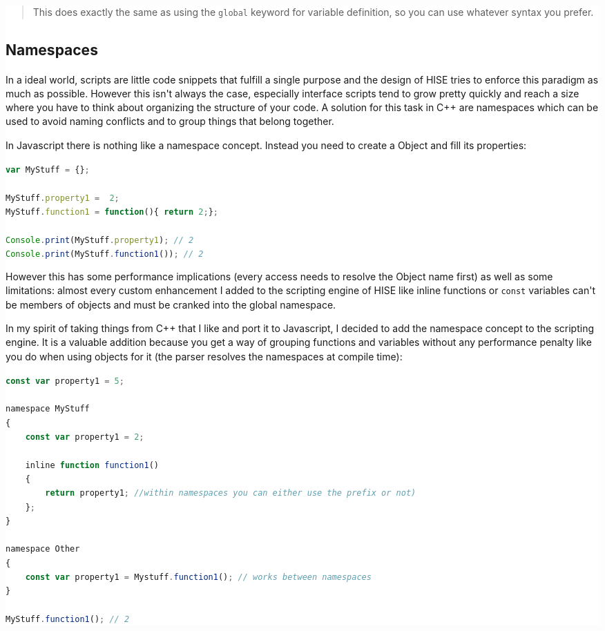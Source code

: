 > This does exactly the same as using the `global` keyword for variable definition, so you can use whatever syntax you prefer.

## Namespaces

In a ideal world, scripts are little code snippets that fulfill a single purpose and the design of HISE tries to enforce this paradigm as much as possible. However this isn't always the case, especially interface scripts tend to grow pretty quickly and reach a size where you have to think about organizing the structure of your code. A solution for this task in C++ are namespaces which can be used to avoid naming conflicts and to group things that belong together.

In Javascript there is nothing like a namespace concept. Instead you need to create a Object and fill its properties:

```javascript
var MyStuff = {};

MyStuff.property1 =  2;
MyStuff.function1 = function(){ return 2;};

Console.print(MyStuff.property1); // 2
Console.print(MyStuff.function1()); // 2
```

However this has some performance implications (every access needs to resolve the Object name first) as well as some limitations: almost every custom enhancement I added to the scripting engine of HISE like inline functions or `const` variables can't be members of objects and must be cranked into the global namespace.

In my spirit of taking things from C++ that I like and port it to Javascript, I decided to add the namespace concept to the scripting engine. It is a valuable addition because you get a way of grouping functions and variables without any performance penalty like you do when using objects for it (the parser resolves the namespaces at compile time):

```javascript
const var property1 = 5;

namespace MyStuff
{
    const var property1 = 2;
    
    inline function function1()
    {
        return property1; //within namespaces you can either use the prefix or not)
    };
}

namespace Other
{
	const var property1 = Mystuff.function1(); // works between namespaces
}

MyStuff.function1(); // 2
```
